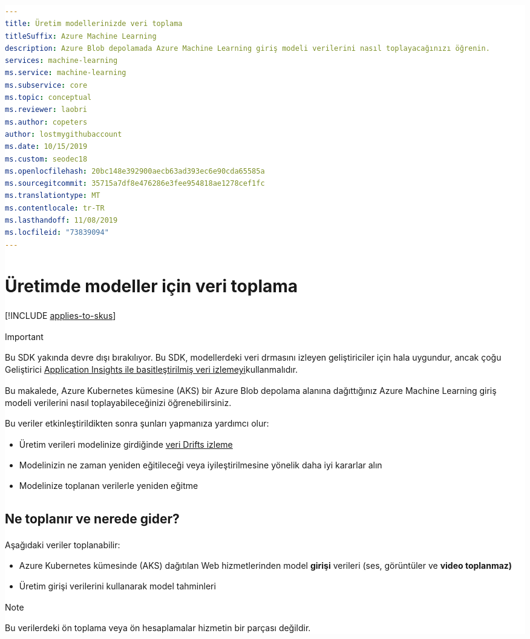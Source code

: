 ```yaml
---
title: Üretim modellerinizde veri toplama
titleSuffix: Azure Machine Learning
description: Azure Blob depolamada Azure Machine Learning giriş modeli verilerini nasıl toplayacağınızı öğrenin.
services: machine-learning
ms.service: machine-learning
ms.subservice: core
ms.topic: conceptual
ms.reviewer: laobri
ms.author: copeters
author: lostmygithubaccount
ms.date: 10/15/2019
ms.custom: seodec18
ms.openlocfilehash: 20bc148e392900aecb63ad393ec6e90cda65585a
ms.sourcegitcommit: 35715a7df8e476286e3fee954818ae1278cef1fc
ms.translationtype: MT
ms.contentlocale: tr-TR
ms.lasthandoff: 11/08/2019
ms.locfileid: "73839094"
---
```

# <a name="collect-data-for-models-in-production"></a>Üretimde modeller için veri toplama
[!INCLUDE [applies-to-skus](../../../includes/aml-applies-to-basic-enterprise-sku.md)]

>[!IMPORTANT]
> Bu SDK yakında devre dışı bırakılıyor. Bu SDK, modellerdeki veri drmasını izleyen geliştiriciler için hala uygundur, ancak çoğu Geliştirici [Application Insights ile basitleştirilmiş veri izlemeyi](https://docs.microsoft.com/azure/machine-learning/service/how-to-enable-app-insights)kullanmalıdır. 

Bu makalede, Azure Kubernetes kümesine (AKS) bir Azure Blob depolama alanına dağıttığınız Azure Machine Learning giriş modeli verilerini nasıl toplayabileceğinizi öğrenebilirsiniz. 

Bu veriler etkinleştirildikten sonra şunları yapmanıza yardımcı olur:
* Üretim verileri modelinize girdiğinde [veri Drifts izleme](how-to-monitor-data-drift.md)

* Modelinizin ne zaman yeniden eğitileceği veya iyileştirilmesine yönelik daha iyi kararlar alın

* Modelinize toplanan verilerle yeniden eğitme

## <a name="what-is-collected-and-where-does-it-go"></a>Ne toplanır ve nerede gider?

Aşağıdaki veriler toplanabilir:
* Azure Kubernetes kümesinde (AKS) dağıtılan Web hizmetlerinden model **girişi** verileri (ses, görüntüler ve **video toplanmaz)** 
  
* Üretim girişi verilerini kullanarak model tahminleri

> [!Note]
> Bu verilerdeki ön toplama veya ön hesaplamalar hizmetin bir parçası değildir.   
